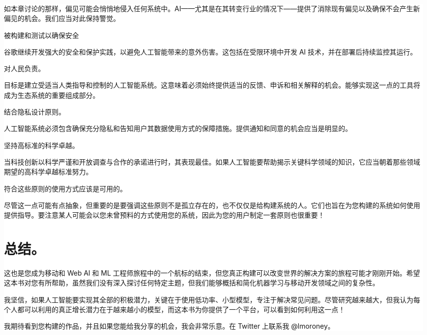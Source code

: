 如本章讨论的那样，偏见可能会悄悄地侵入任何系统中。AI——尤其是在其转变行业的情况下——提供了消除现有偏见以及确保不会产生新偏见的机会。我们应当对此保持警觉。

被构建和测试以确保安全

谷歌继续开发强大的安全和保护实践，以避免人工智能带来的意外伤害。这包括在受限环境中开发 AI 技术，并在部署后持续监控其运行。

对人民负责。

目标是建立受适当人类指导和控制的人工智能系统。这意味着必须始终提供适当的反馈、申诉和相关解释的机会。能够实现这一点的工具将成为生态系统的重要组成部分。

结合隐私设计原则。

人工智能系统必须包含确保充分隐私和告知用户其数据使用方式的保障措施。提供通知和同意的机会应当是明显的。

坚持高标准的科学卓越。

当科技创新以科学严谨和开放调查与合作的承诺进行时，其表现最佳。如果人工智能要帮助揭示关键科学领域的知识，它应当朝着那些领域期望的高科学卓越标准努力。

符合这些原则的使用方式应该是可用的。

尽管这一点可能有点抽象，但重要的是要强调这些原则不是孤立存在的，也不仅仅是给构建系统的人。它们也旨在为您构建的系统如何使用提供指导。要注意某人可能会以您未曾预料的方式使用您的系统，因此为您的用户制定一套原则也很重要！

# 总结。

这也是您成为移动和 Web AI 和 ML 工程师旅程中的一个航标的结束，但您真正构建可以改变世界的解决方案的旅程可能才刚刚开始。希望这本书对您有所帮助，虽然我们没有深入探讨任何特定主题，但我们能够概括和简化机器学习与移动开发领域之间的复杂性。

我坚信，如果人工智能要实现其全部的积极潜力，关键在于使用低功率、小型模型，专注于解决常见问题。尽管研究越来越大，但我认为每个人都可以利用的真正增长潜力在于越来越小的模型，而这本书为你提供了一个平台，可以看到如何利用这一点！

我期待看到您构建的作品，并且如果您能给我分享的机会，我会非常乐意。在 Twitter 上联系我 @lmoroney。
